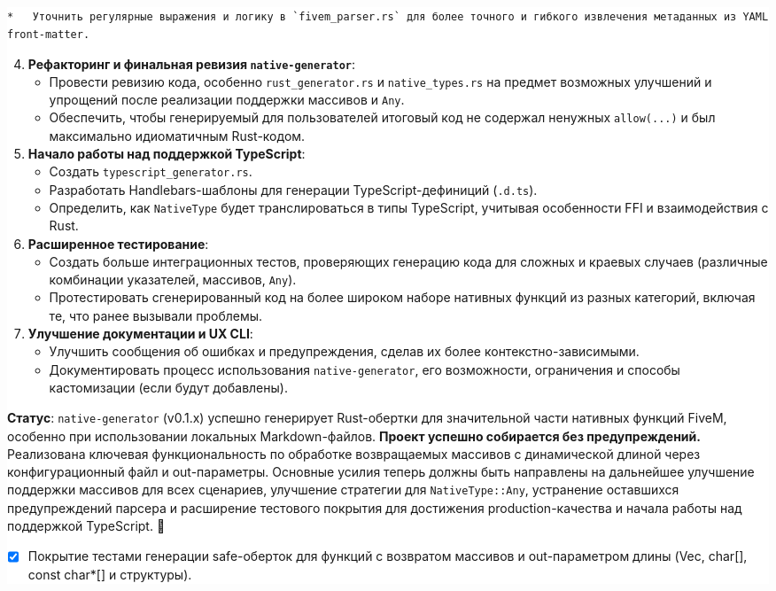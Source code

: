     *   Уточнить регулярные выражения и логику в `fivem_parser.rs` для более точного и гибкого извлечения метаданных из YAML front-matter.
4.  **Рефакторинг и финальная ревизия `native-generator`**:
    *   Провести ревизию кода, особенно `rust_generator.rs` и `native_types.rs` на предмет возможных улучшений и упрощений после реализации поддержки массивов и `Any`.
    *   Обеспечить, чтобы генерируемый для пользователей итоговый код не содержал ненужных `allow(...)` и был максимально идиоматичным Rust-кодом.
5.  **Начало работы над поддержкой TypeScript**:
    *   Создать `typescript_generator.rs`.
    *   Разработать Handlebars-шаблоны для генерации TypeScript-дефиниций (`.d.ts`).
    *   Определить, как `NativeType` будет транслироваться в типы TypeScript, учитывая особенности FFI и взаимодействия с Rust.
6.  **Расширенное тестирование**:
    *   Создать больше интеграционных тестов, проверяющих генерацию кода для сложных и краевых случаев (различные комбинации указателей, массивов, `Any`).
    *   Протестировать сгенерированный код на более широком наборе нативных функций из разных категорий, включая те, что ранее вызывали проблемы.
7.  **Улучшение документации и UX CLI**:
    *   Улучшить сообщения об ошибках и предупреждения, сделав их более контекстно-зависимыми.
    *   Документировать процесс использования `native-generator`, его возможности, ограничения и способы кастомизации (если будут добавлены).

**Статус**: `native-generator` (v0.1.x) успешно генерирует Rust-обертки для значительной части нативных функций FiveM, особенно при использовании локальных Markdown-файлов. **Проект успешно собирается без предупреждений.** Реализована ключевая функциональность по обработке возвращаемых массивов с динамической длиной через конфигурационный файл и out-параметры. Основные усилия теперь должны быть направлены на дальнейшее улучшение поддержки массивов для всех сценариев, улучшение стратегии для `NativeType::Any`, устранение оставшихся предупреждений парсера и расширение тестового покрытия для достижения production-качества и начала работы над поддержкой TypeScript. 🚀

- [x] Покрытие тестами генерации safe-оберток для функций с возвратом массивов и out-параметром длины (Vec<T>, char[], const char*[] и структуры).
